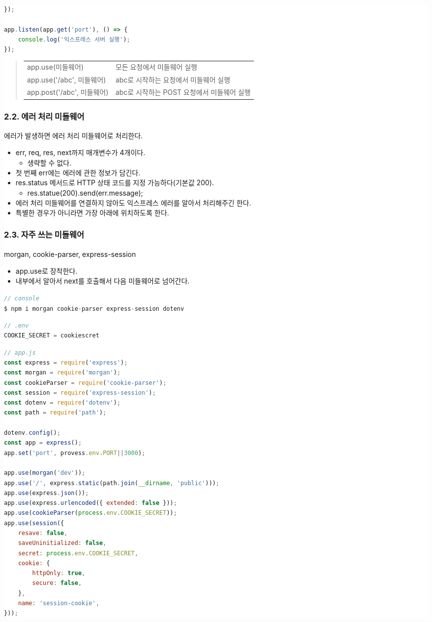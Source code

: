 ```javascript
});

app.listen(app.get('port'), () => {
    console.log('익스프레스 서버 실행');
});
```

>|||
>|:---|:---|
>| app.use(미들웨어) | 모든 요청에서 미들웨어 실행 |
>| app.use('/abc', 미들웨어) | abc로 시작하는 요청에서 미들웨어 실행 |
>| app.post('/abc', 미들웨어) | abc로 시작하는 POST 요청에서 미들웨어 실행 |

### 2.2. 에러 처리 미들웨어
에러가 발생하면 에러 처리 미들웨어로 처리한다.
- err, req, res, next까지 매개변수가 4개이다.
    - 생략할 수 없다.
- 첫 번째 err에는 에러에 관한 정보가 담긴다.
- res.status 메서드로 HTTP 상태 코드를 지정 가능하다(기본값 200).
    - res.statue(200).send(err.message);
- 에러 처리 미들웨어를 연결하지 않아도 익스프레스 에러를 알아서 처리해주긴 한다.
- 특별한 경우가 아니라면 가장 아래에 위치하도록 한다.

### 2.3. 자주 쓰는 미들웨어
morgan, cookie-parser, express-session
- app.use로 장착한다.
- 내부에서 알아서 next를 호출해서 다음 미들웨어로 넘어간다.
```javascript
// console
$ npm i morgan cookie-parser express-session dotenv
```
```javascript
// .env
COOKIE_SECRET = cookiescret
```
```javascript
// app.js
const express = require('express');
const morgan = require('morgan');
const cookieParser = require('cookie-parser');
const session = require('express-session');
const dotenv = require('dotenv');
const path = require('path');

dotenv.config();
const app = express();
app.set('port', provess.env.PORT||3000);

app.use(morgan('dev'));
app.use('/', express.static(path.join(__dirname, 'public')));
app.use(express.json());
app.use(express.urlencoded({ extended: false }));
app.use(cookieParser(process.env.COOKIE_SECRET));
app.use(session({
    resave: false,
    saveUninitialized: false,
    secret: process.env.COOKIE_SECRET,
    cookie: {
        httpOnly: true,
        secure: false,
    },
    name: 'session-cookie',
}));

```